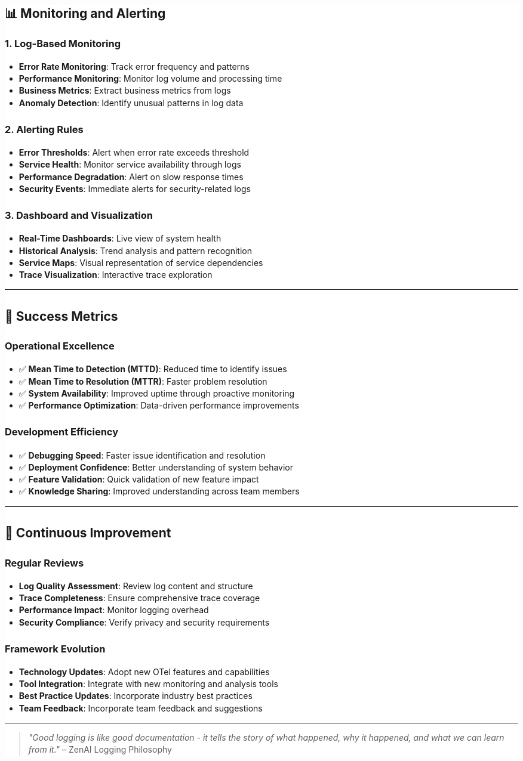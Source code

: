 
## 📊 **Monitoring and Alerting**

### **1. Log-Based Monitoring**
- **Error Rate Monitoring**: Track error frequency and patterns
- **Performance Monitoring**: Monitor log volume and processing time
- **Business Metrics**: Extract business metrics from logs
- **Anomaly Detection**: Identify unusual patterns in log data

### **2. Alerting Rules**
- **Error Thresholds**: Alert when error rate exceeds threshold
- **Service Health**: Monitor service availability through logs
- **Performance Degradation**: Alert on slow response times
- **Security Events**: Immediate alerts for security-related logs

### **3. Dashboard and Visualization**
- **Real-Time Dashboards**: Live view of system health
- **Historical Analysis**: Trend analysis and pattern recognition
- **Service Maps**: Visual representation of service dependencies
- **Trace Visualization**: Interactive trace exploration

---

## 🎯 **Success Metrics**

### **Operational Excellence**
- ✅ **Mean Time to Detection (MTTD)**: Reduced time to identify issues
- ✅ **Mean Time to Resolution (MTTR)**: Faster problem resolution
- ✅ **System Availability**: Improved uptime through proactive monitoring
- ✅ **Performance Optimization**: Data-driven performance improvements

### **Development Efficiency**
- ✅ **Debugging Speed**: Faster issue identification and resolution
- ✅ **Deployment Confidence**: Better understanding of system behavior
- ✅ **Feature Validation**: Quick validation of new feature impact
- ✅ **Knowledge Sharing**: Improved understanding across team members

---

## 🔄 **Continuous Improvement**

### **Regular Reviews**
- **Log Quality Assessment**: Review log content and structure
- **Trace Completeness**: Ensure comprehensive trace coverage
- **Performance Impact**: Monitor logging overhead
- **Security Compliance**: Verify privacy and security requirements

### **Framework Evolution**
- **Technology Updates**: Adopt new OTel features and capabilities
- **Tool Integration**: Integrate with new monitoring and analysis tools
- **Best Practice Updates**: Incorporate industry best practices
- **Team Feedback**: Incorporate team feedback and suggestions

---

> *"Good logging is like good documentation - it tells the story of what happened, why it happened, and what we can learn from it."* – ZenAI Logging Philosophy 